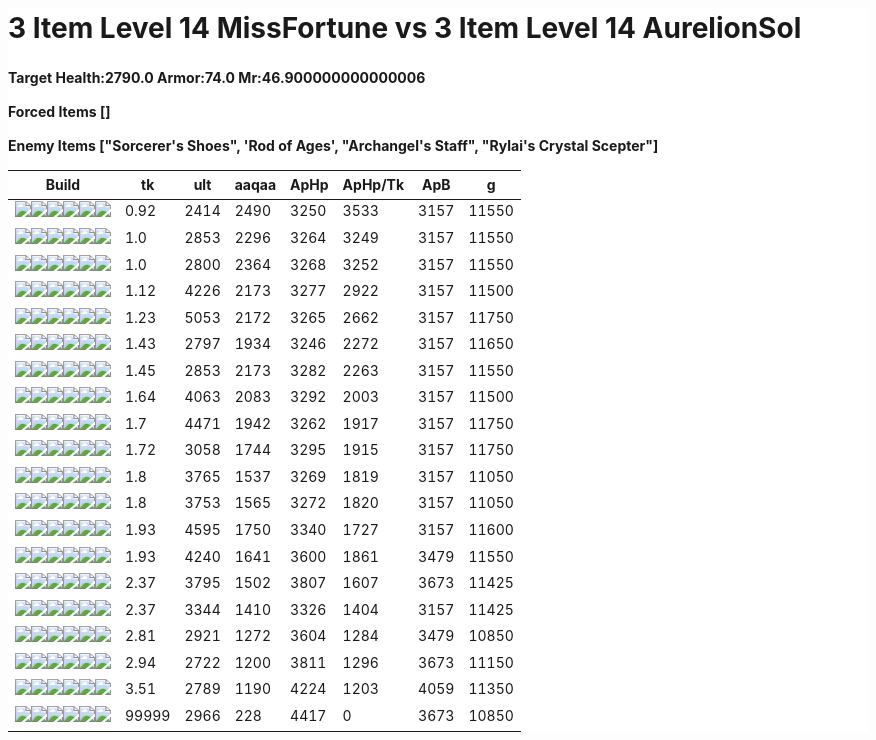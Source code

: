 
































# 3 Item Level 14 MissFortune vs 3 Item Level 14 AurelionSol

**Target Health:2790.0 Armor:74.0 Mr:46.900000000000006**


**Forced Items []**


**Enemy Items ["Sorcerer's Shoes", 'Rod of Ages', "Archangel's Staff", "Rylai's Crystal Scepter"]**




Build | tk | ult | aaqaa |ApHp | ApHp/Tk | ApB | g
-|-|-|-|-|-|-|-
![](/item/6672.png)![](/item/3124.png)![](/item/3153.png)![](/item/1001.png)![](/item/1055.png)![](/item/1038.png)|0.92|2414|2490|3250|3533|3157|11550
![](/item/3153.png)![](/item/3124.png)![](/item/6676.png)![](/item/1001.png)![](/item/1055.png)![](/item/1038.png)|1.0|2853|2296|3264|3249|3157|11550
![](/item/3153.png)![](/item/3124.png)![](/item/3036.png)![](/item/1001.png)![](/item/1055.png)![](/item/1038.png)|1.0|2800|2364|3268|3252|3157|11550
![](/item/3142.png)![](/item/3153.png)![](/item/6676.png)![](/item/1055.png)![](/item/1038.png)![](/item/1036.png)|1.12|4226|2173|3277|2922|3157|11500
![](/item/3142.png)![](/item/3036.png)![](/item/6676.png)![](/item/1053.png)![](/item/1055.png)![](/item/1038.png)|1.23|5053|2172|3265|2662|3157|11750
![](/item/6672.png)![](/item/3124.png)![](/item/3074.png)![](/item/1001.png)![](/item/1055.png)![](/item/1038.png)|1.43|2797|1934|3246|2272|3157|11650
![](/item/3153.png)![](/item/3124.png)![](/item/6696.png)![](/item/1001.png)![](/item/1055.png)![](/item/1038.png)|1.45|2853|2173|3282|2263|3157|11550
![](/item/3142.png)![](/item/6696.png)![](/item/3153.png)![](/item/1055.png)![](/item/1038.png)![](/item/1036.png)|1.64|4063|2083|3292|2003|3157|11500
![](/item/3142.png)![](/item/6696.png)![](/item/3095.png)![](/item/1053.png)![](/item/1055.png)![](/item/1038.png)|1.7|4471|1942|3262|1917|3157|11750
![](/item/6696.png)![](/item/6675.png)![](/item/3153.png)![](/item/1001.png)![](/item/1055.png)![](/item/1038.png)|1.72|3058|1744|3295|1915|3157|11750
![](/item/6676.png)![](/item/6675.png)![](/item/6696.png)![](/item/1001.png)![](/item/1053.png)![](/item/1055.png)|1.8|3765|1537|3269|1819|3157|11050
![](/item/6696.png)![](/item/6675.png)![](/item/3036.png)![](/item/1001.png)![](/item/1053.png)![](/item/1055.png)|1.8|3753|1565|3272|1820|3157|11050
![](/item/3142.png)![](/item/6696.png)![](/item/3074.png)![](/item/1055.png)![](/item/1038.png)![](/item/1036.png)|1.93|4595|1750|3340|1727|3157|11600
![](/item/3142.png)![](/item/6696.png)![](/item/6609.png)![](/item/1053.png)![](/item/1055.png)![](/item/1038.png)|1.93|4240|1641|3600|1861|3479|11550
![](/item/3142.png)![](/item/6696.png)![](/item/3071.png)![](/item/1053.png)![](/item/1055.png)![](/item/1037.png)|2.37|3795|1502|3807|1607|3673|11425
![](/item/3074.png)![](/item/6696.png)![](/item/6675.png)![](/item/1001.png)![](/item/1055.png)![](/item/1037.png)|2.37|3344|1410|3326|1404|3157|11425
![](/item/6696.png)![](/item/6675.png)![](/item/6609.png)![](/item/1001.png)![](/item/1053.png)![](/item/1055.png)|2.81|2921|1272|3604|1284|3479|10850
![](/item/6696.png)![](/item/6675.png)![](/item/3071.png)![](/item/1001.png)![](/item/1053.png)![](/item/1055.png)|2.94|2722|1200|3811|1296|3673|11150
![](/item/6696.png)![](/item/6630.png)![](/item/3071.png)![](/item/1001.png)![](/item/1055.png)![](/item/1038.png)|3.51|2789|1190|4224|1203|4059|11350
![](/item/6696.png)![](/item/3071.png)![](/item/6691.png)![](/item/1001.png)![](/item/1053.png)![](/item/1055.png)|99999|2966|228|4417|0|3673|10850